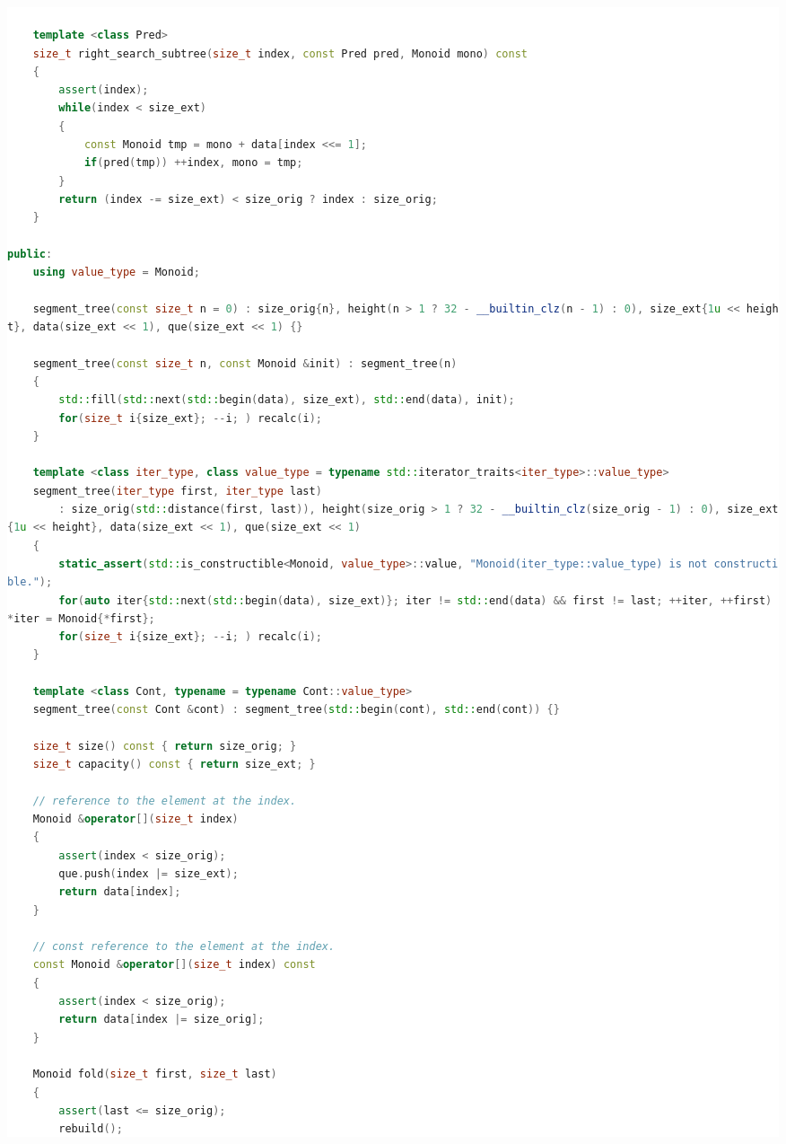 ```cpp

    template <class Pred>
    size_t right_search_subtree(size_t index, const Pred pred, Monoid mono) const
    {
        assert(index);
        while(index < size_ext)
        {
            const Monoid tmp = mono + data[index <<= 1];
            if(pred(tmp)) ++index, mono = tmp;
        }
        return (index -= size_ext) < size_orig ? index : size_orig;
    }

public:
    using value_type = Monoid;

    segment_tree(const size_t n = 0) : size_orig{n}, height(n > 1 ? 32 - __builtin_clz(n - 1) : 0), size_ext{1u << height}, data(size_ext << 1), que(size_ext << 1) {}

    segment_tree(const size_t n, const Monoid &init) : segment_tree(n)
    {
        std::fill(std::next(std::begin(data), size_ext), std::end(data), init);
        for(size_t i{size_ext}; --i; ) recalc(i);
    }

    template <class iter_type, class value_type = typename std::iterator_traits<iter_type>::value_type>
    segment_tree(iter_type first, iter_type last)
        : size_orig(std::distance(first, last)), height(size_orig > 1 ? 32 - __builtin_clz(size_orig - 1) : 0), size_ext{1u << height}, data(size_ext << 1), que(size_ext << 1)
    {
        static_assert(std::is_constructible<Monoid, value_type>::value, "Monoid(iter_type::value_type) is not constructible.");
        for(auto iter{std::next(std::begin(data), size_ext)}; iter != std::end(data) && first != last; ++iter, ++first) *iter = Monoid{*first};
        for(size_t i{size_ext}; --i; ) recalc(i);
    }

    template <class Cont, typename = typename Cont::value_type>
    segment_tree(const Cont &cont) : segment_tree(std::begin(cont), std::end(cont)) {}

    size_t size() const { return size_orig; }
    size_t capacity() const { return size_ext; }

    // reference to the element at the index.
    Monoid &operator[](size_t index)
    {
        assert(index < size_orig);
        que.push(index |= size_ext);
        return data[index];
    }

    // const reference to the element at the index.
    const Monoid &operator[](size_t index) const
    {
        assert(index < size_orig);
        return data[index |= size_orig];
    }

    Monoid fold(size_t first, size_t last)
    {
        assert(last <= size_orig);
        rebuild();
```